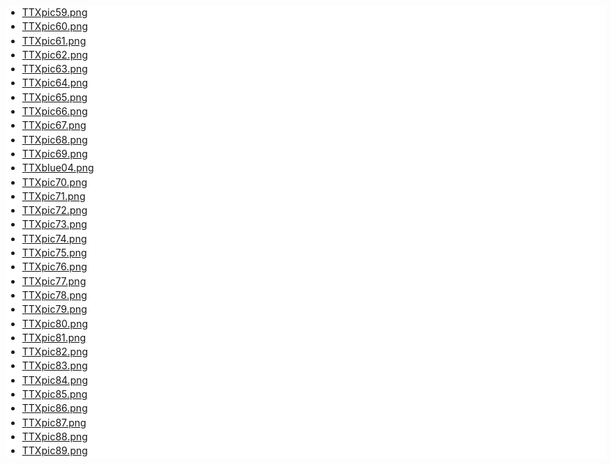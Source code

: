   * [ TTXpic59.png ]( https://github.com/google/applied-machine-learning-intensive/tree/master/v2//intro_slides/res/TTXpic59.png )
  * [ TTXpic60.png ]( https://github.com/google/applied-machine-learning-intensive/tree/master/v2//intro_slides/res/TTXpic60.png )
  * [ TTXpic61.png ]( https://github.com/google/applied-machine-learning-intensive/tree/master/v2//intro_slides/res/TTXpic61.png )
  * [ TTXpic62.png ]( https://github.com/google/applied-machine-learning-intensive/tree/master/v2//intro_slides/res/TTXpic62.png )
  * [ TTXpic63.png ]( https://github.com/google/applied-machine-learning-intensive/tree/master/v2//intro_slides/res/TTXpic63.png )
  * [ TTXpic64.png ]( https://github.com/google/applied-machine-learning-intensive/tree/master/v2//intro_slides/res/TTXpic64.png )
  * [ TTXpic65.png ]( https://github.com/google/applied-machine-learning-intensive/tree/master/v2//intro_slides/res/TTXpic65.png )
  * [ TTXpic66.png ]( https://github.com/google/applied-machine-learning-intensive/tree/master/v2//intro_slides/res/TTXpic66.png )
  * [ TTXpic67.png ]( https://github.com/google/applied-machine-learning-intensive/tree/master/v2//intro_slides/res/TTXpic67.png )
  * [ TTXpic68.png ]( https://github.com/google/applied-machine-learning-intensive/tree/master/v2//intro_slides/res/TTXpic68.png )
  * [ TTXpic69.png ]( https://github.com/google/applied-machine-learning-intensive/tree/master/v2//intro_slides/res/TTXpic69.png )
  * [ TTXblue04.png ]( https://github.com/google/applied-machine-learning-intensive/tree/master/v2//intro_slides/res/TTXblue04.png )
  * [ TTXpic70.png ]( https://github.com/google/applied-machine-learning-intensive/tree/master/v2//intro_slides/res/TTXpic70.png )
  * [ TTXpic71.png ]( https://github.com/google/applied-machine-learning-intensive/tree/master/v2//intro_slides/res/TTXpic71.png )
  * [ TTXpic72.png ]( https://github.com/google/applied-machine-learning-intensive/tree/master/v2//intro_slides/res/TTXpic72.png )
  * [ TTXpic73.png ]( https://github.com/google/applied-machine-learning-intensive/tree/master/v2//intro_slides/res/TTXpic73.png )
  * [ TTXpic74.png ]( https://github.com/google/applied-machine-learning-intensive/tree/master/v2//intro_slides/res/TTXpic74.png )
  * [ TTXpic75.png ]( https://github.com/google/applied-machine-learning-intensive/tree/master/v2//intro_slides/res/TTXpic75.png )
  * [ TTXpic76.png ]( https://github.com/google/applied-machine-learning-intensive/tree/master/v2//intro_slides/res/TTXpic76.png )
  * [ TTXpic77.png ]( https://github.com/google/applied-machine-learning-intensive/tree/master/v2//intro_slides/res/TTXpic77.png )
  * [ TTXpic78.png ]( https://github.com/google/applied-machine-learning-intensive/tree/master/v2//intro_slides/res/TTXpic78.png )
  * [ TTXpic79.png ]( https://github.com/google/applied-machine-learning-intensive/tree/master/v2//intro_slides/res/TTXpic79.png )
  * [ TTXpic80.png ]( https://github.com/google/applied-machine-learning-intensive/tree/master/v2//intro_slides/res/TTXpic80.png )
  * [ TTXpic81.png ]( https://github.com/google/applied-machine-learning-intensive/tree/master/v2//intro_slides/res/TTXpic81.png )
  * [ TTXpic82.png ]( https://github.com/google/applied-machine-learning-intensive/tree/master/v2//intro_slides/res/TTXpic82.png )
  * [ TTXpic83.png ]( https://github.com/google/applied-machine-learning-intensive/tree/master/v2//intro_slides/res/TTXpic83.png )
  * [ TTXpic84.png ]( https://github.com/google/applied-machine-learning-intensive/tree/master/v2//intro_slides/res/TTXpic84.png )
  * [ TTXpic85.png ]( https://github.com/google/applied-machine-learning-intensive/tree/master/v2//intro_slides/res/TTXpic85.png )
  * [ TTXpic86.png ]( https://github.com/google/applied-machine-learning-intensive/tree/master/v2//intro_slides/res/TTXpic86.png )
  * [ TTXpic87.png ]( https://github.com/google/applied-machine-learning-intensive/tree/master/v2//intro_slides/res/TTXpic87.png )
  * [ TTXpic88.png ]( https://github.com/google/applied-machine-learning-intensive/tree/master/v2//intro_slides/res/TTXpic88.png )
  * [ TTXpic89.png ]( https://github.com/google/applied-machine-learning-intensive/tree/master/v2//intro_slides/res/TTXpic89.png )